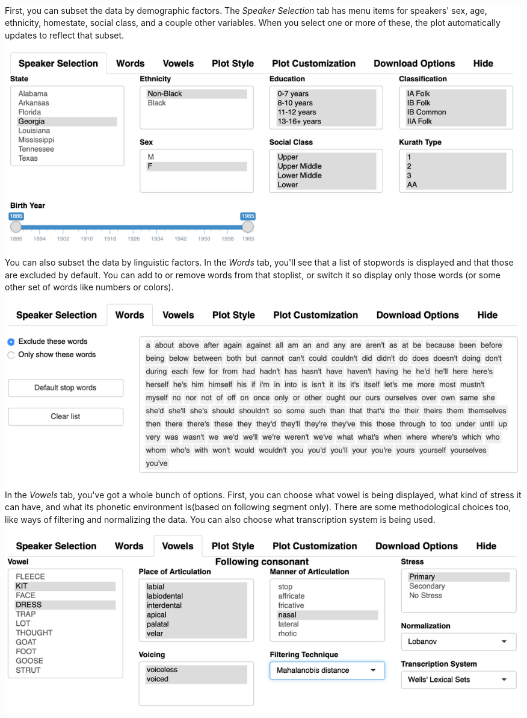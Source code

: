 First, you can subset the data by demographic factors. The *Speaker Selection* tab has menu items for speakers' sex, age, ethnicity, homestate, social class, and a couple other variables. When you select one or more of these, the plot automatically updates to reflect that subset. 

<img width = "100%" src="/images/screenshots/gsv_tab_speaker.png"/>

You can also subset the data by linguistic factors. In the *Words* tab, you'll see that a list of stopwords is displayed and that those are excluded by default. You can add to or remove words from that stoplist, or switch it so display only those words (or some other set of words like numbers or colors). 

<img width = "100%" src="/images/screenshots/gsv_tab_words.png"/>

In the *Vowels* tab, you've got a whole bunch of options. First, you can choose what vowel is being displayed, what kind of stress it can have, and what its phonetic environment is(based on following segment only). There are some methodological choices too, like ways of filtering and normalizing the data. You can also choose what transcription system is being used.

<img width = "100%" src="/images/screenshots/gsv_tab_vowels.png"/>